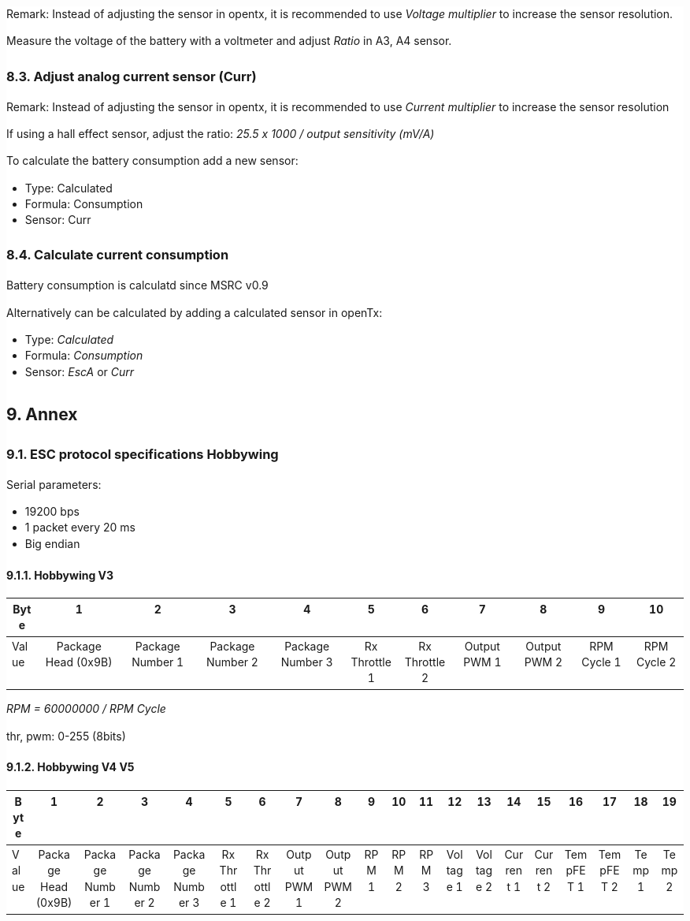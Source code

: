 Remark: Instead of adjusting the sensor in opentx, it is recommended to use _Voltage multiplier_ to increase the sensor resolution.

Measure the voltage of the battery with a voltmeter and adjust *Ratio* in A3, A4 sensor.

### 8.3. Adjust analog current sensor (Curr)

Remark: Instead of adjusting the sensor in opentx, it is recommended to use _Current multiplier_ to increase the sensor resolution

If using a hall effect sensor, adjust the ratio: *25.5 x 1000 / output sensitivity (mV/A)*

To calculate the battery consumption add a new sensor:

- Type: Calculated
- Formula: Consumption
- Sensor: Curr

### 8.4. Calculate current consumption

Battery consumption is calculatd since MSRC v0.9

Alternatively can be calculated by adding a calculated sensor in openTx:

- Type: _Calculated_
- Formula: _Consumption_
- Sensor: _EscA_ or _Curr_


## 9. Annex

### 9.1. ESC protocol specifications Hobbywing

Serial parameters:

- 19200 bps
- 1 packet every 20 ms
- Big endian


#### 9.1.1. Hobbywing V3

| Byte  | 1                   | 2                | 3                | 4                | 5             | 6              | 7            | 8            | 9           | 10          |
| ----- | :-----------------: | :--------------: | :--------------: | :--------------: | :-----------: | :------------: | :----------: | :----------: | :---------: | :---------: |
| Value | Package Head (0x9B) | Package Number 1 | Package Number 2 | Package Number 3 | Rx Throttle 1 | Rx Throttle  2 | Output PWM 1 | Output PWM 2 | RPM Cycle 1 | RPM Cycle 2 |

*RPM = 60000000 / RPM Cycle*

thr, pwm: 0-255 (8bits)

#### 9.1.2. Hobbywing V4 V5

| Byte  | 1     | 2     | 3     | 4     | 5     | 6     | 7     | 8     | 9     | 10    | 11    | 12    | 13    | 14    | 15    | 16    | 17    | 18    | 19    |
| ---   | :---: | :---: | :---: | :---: | :---: | :---: | :---: | :---: | :---: | :---: | :---: | :---: | :---: | :---: | :---: | :---: | :---: | :---: | :---: |
| Value | Package Head (0x9B) | Package Number 1 |	Package Number 2 | Package Number 3	| Rx Throttle 1	| Rx Throttle  2 | Output PWM 1 | Output PWM 2	| RPM 1 | RPM 2	| RPM 3	| Voltage 1 |	Voltage 2	| Current 1	| Current 2	| TempFET 1	| TempFET 2	| Temp 1 |	Temp 2
